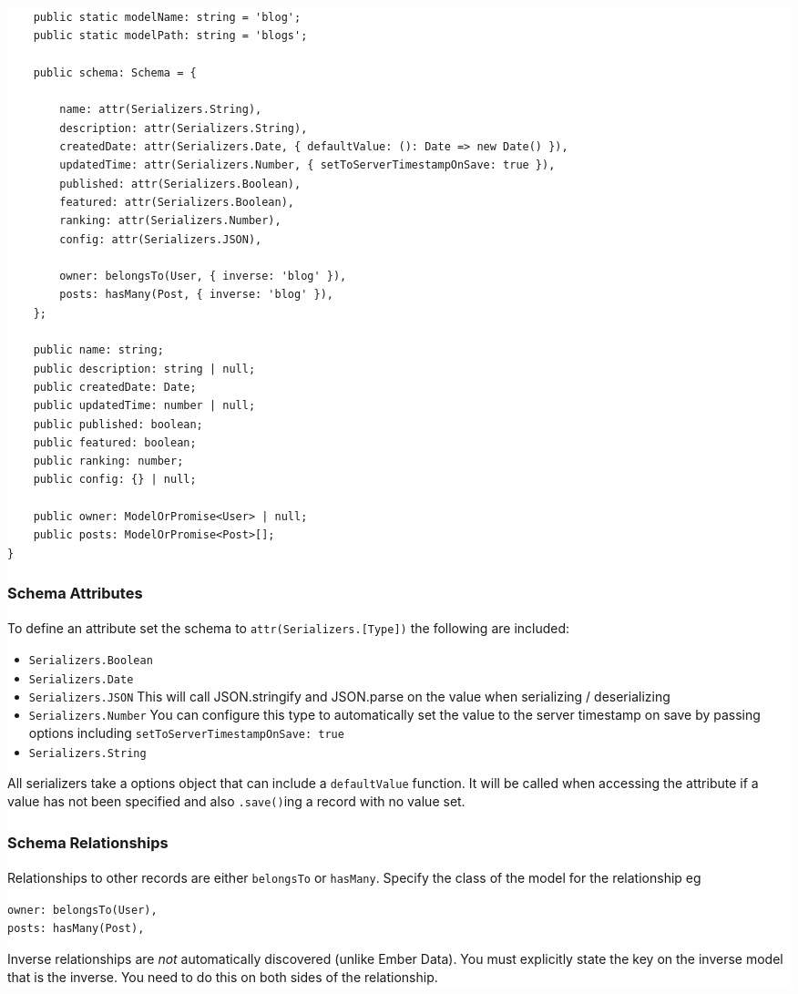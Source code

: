         public static modelName: string = 'blog';
        public static modelPath: string = 'blogs';

        public schema: Schema = {

            name: attr(Serializers.String),
            description: attr(Serializers.String),
            createdDate: attr(Serializers.Date, { defaultValue: (): Date => new Date() }),
            updatedTime: attr(Serializers.Number, { setToServerTimestampOnSave: true }),
            published: attr(Serializers.Boolean),
            featured: attr(Serializers.Boolean),
            ranking: attr(Serializers.Number),
            config: attr(Serializers.JSON),

            owner: belongsTo(User, { inverse: 'blog' }),
            posts: hasMany(Post, { inverse: 'blog' }),
        };

        public name: string;
        public description: string | null;
        public createdDate: Date;
        public updatedTime: number | null;
        public published: boolean;
        public featured: boolean;
        public ranking: number;
        public config: {} | null;

        public owner: ModelOrPromise<User> | null;
        public posts: ModelOrPromise<Post>[];
    }

### Schema Attributes

To define an attribute set the schema to `attr(Serializers.[Type])` the following are included:

* `Serializers.Boolean`
* `Serializers.Date`
* `Serializers.JSON` This will call JSON.stringify and JSON.parse on the value when serializing / deserializing
* `Serializers.Number` You can configure this type to automatically set the value to the server timestamp on save by passing options including `setToServerTimestampOnSave: true`
* `Serializers.String`

All serializers take a options object that can include a `defaultValue` function. It will be called when accessing the attribute if a value has not been specified and also `.save()`ing a record with no value set.

### Schema Relationships

Relationships to other records are either `belongsTo` or `hasMany`. Specify the class of the model for the relationship eg

    owner: belongsTo(User),
    posts: hasMany(Post),

Inverse relationships are _not_ automatically discovered (unlike Ember Data). You must explicitly state the key on the inverse model that is the inverse. You need to do this on both sides of the relationship.
